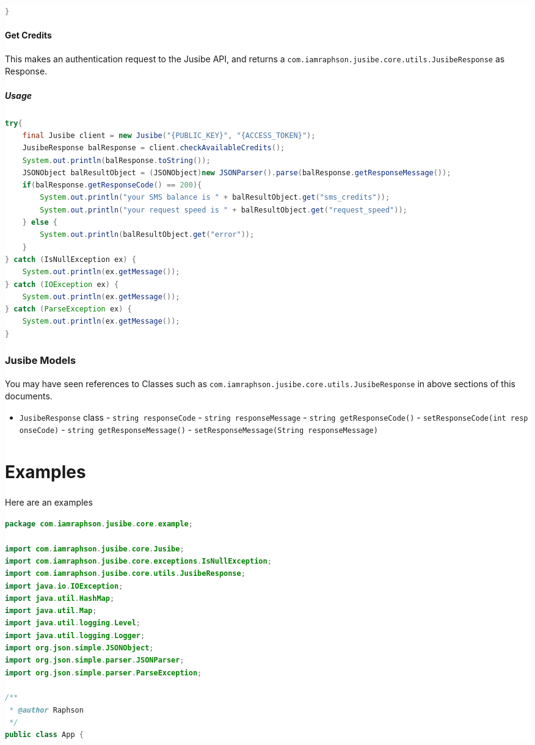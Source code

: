 ```java
}
```

#### Get Credits
This makes an authentication request to the Jusibe API, and returns a `com.iamraphson.jusibe.core.utils.JusibeResponse` as Response.

##### Usage
```java
try{
    final Jusibe client = new Jusibe("{PUBLIC_KEY}", "{ACCESS_TOKEN}");
    JusibeResponse balResponse = client.checkAvailableCredits();
    System.out.println(balResponse.toString());
    JSONObject balResultObject = (JSONObject)new JSONParser().parse(balResponse.getResponseMessage());
    if(balResponse.getResponseCode() == 200){
        System.out.println("your SMS balance is " + balResultObject.get("sms_credits"));
        System.out.println("your request speed is " + balResultObject.get("request_speed"));
    } else {
        System.out.println(balResultObject.get("error"));
    }
} catch (IsNullException ex) {
    System.out.println(ex.getMessage());
} catch (IOException ex) {
    System.out.println(ex.getMessage());
} catch (ParseException ex) {
    System.out.println(ex.getMessage());
}
```

### Jusibe Models
You may have seen references to Classes such as `com.iamraphson.jusibe.core.utils.JusibeResponse` in above sections of this documents. 
- `JusibeResponse` class
      - `string responseCode`
      - `string responseMessage`
      - `string getResponseCode()`
      - `setResponseCode(int responseCode)`
      - `string getResponseMessage()`
      - `setResponseMessage(String responseMessage)`

# Examples
Here are an examples 

```java
package com.iamraphson.jusibe.core.example;

import com.iamraphson.jusibe.core.Jusibe;
import com.iamraphson.jusibe.core.exceptions.IsNullException;
import com.iamraphson.jusibe.core.utils.JusibeResponse;
import java.io.IOException;
import java.util.HashMap;
import java.util.Map;
import java.util.logging.Level;
import java.util.logging.Logger;
import org.json.simple.JSONObject;
import org.json.simple.parser.JSONParser;
import org.json.simple.parser.ParseException;

/**
 * @author Raphson
 */
public class App {
```